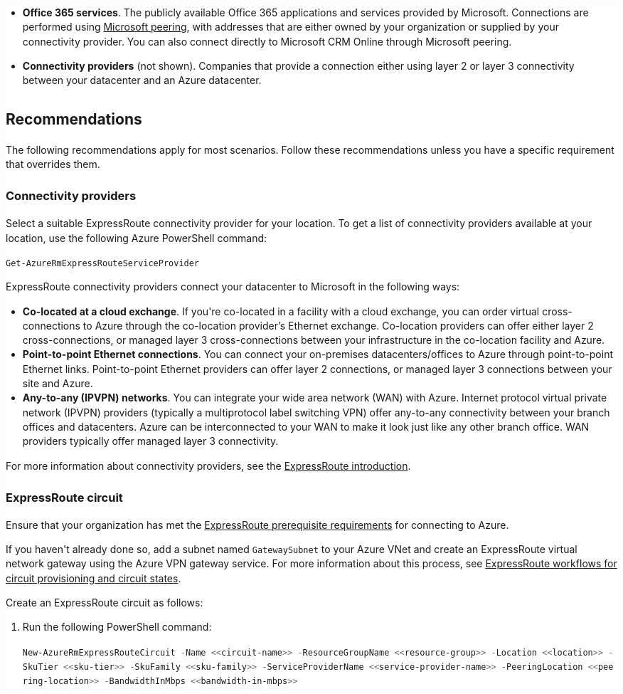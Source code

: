 - **Office 365 services**. The publicly available Office 365 applications and services provided by Microsoft. Connections are performed using [Microsoft peering][expressroute-peering], with addresses that are either owned by your organization or supplied by your connectivity provider. You can also connect directly to Microsoft CRM Online through Microsoft peering.

- **Connectivity providers** (not shown). Companies that provide a connection either using layer 2 or layer 3 connectivity between your datacenter and an Azure datacenter.

## Recommendations

The following recommendations apply for most scenarios. Follow these recommendations unless you have a specific requirement that overrides them.

### Connectivity providers

Select a suitable ExpressRoute connectivity provider for your location. To get a list of connectivity providers available at your location, use the following Azure PowerShell command:

```powershell
Get-AzureRmExpressRouteServiceProvider
```

ExpressRoute connectivity providers connect your datacenter to Microsoft in the following ways:

- **Co-located at a cloud exchange**. If you're co-located in a facility with a cloud exchange, you can order virtual cross-connections to Azure through the co-location provider’s Ethernet exchange. Co-location providers can offer either layer 2 cross-connections, or managed layer 3 cross-connections between your infrastructure in the co-location facility and Azure.
- **Point-to-point Ethernet connections**. You can connect your on-premises datacenters/offices to Azure through point-to-point Ethernet links. Point-to-point Ethernet providers can offer layer 2 connections, or managed layer 3 connections between your site and Azure.
- **Any-to-any (IPVPN) networks**. You can integrate your wide area network (WAN) with Azure. Internet protocol virtual private network (IPVPN) providers (typically a multiprotocol label switching VPN) offer any-to-any connectivity between your branch offices and datacenters. Azure can be interconnected to your WAN to make it look just like any other branch office. WAN providers typically offer managed layer 3 connectivity.

For more information about connectivity providers, see the [ExpressRoute introduction][expressroute-introduction].

### ExpressRoute circuit

Ensure that your organization has met the [ExpressRoute prerequisite requirements][expressroute-prereqs] for connecting to Azure.

If you haven't already done so, add a subnet named `GatewaySubnet` to your Azure VNet and create an ExpressRoute virtual network gateway using the Azure VPN gateway service. For more information about this process, see [ExpressRoute workflows for circuit provisioning and circuit states][ExpressRoute-provisioning].

Create an ExpressRoute circuit as follows:

1. Run the following PowerShell command:

    ```powershell
    New-AzureRmExpressRouteCircuit -Name <<circuit-name>> -ResourceGroupName <<resource-group>> -Location <<location>> -SkuTier <<sku-tier>> -SkuFamily <<sku-family>> -ServiceProviderName <<service-provider-name>> -PeeringLocation <<peering-location>> -BandwidthInMbps <<bandwidth-in-mbps>>
    ```


[forced-tunneling]: ../dmz/secure-vnet-hybrid.md
[highly-available-network-architecture]: ./expressroute-vpn-failover.md
[expressroute-technical-overview]: /azure/expressroute/expressroute-introduction
[expressroute-prereqs]: /azure/expressroute/expressroute-prerequisites
[configure-expressroute-routing]: /azure/expressroute/expressroute-howto-routing-arm
[sla-for-expressroute]: https://azure.microsoft.com/support/legal/sla/expressroute
[link-vnet-to-expressroute]: /azure/expressroute/expressroute-howto-linkvnet-arm
[ExpressRoute-provisioning]: /azure/expressroute/expressroute-workflows
[expressroute-introduction]: /azure/expressroute/expressroute-introduction
[expressroute-peering]: /azure/expressroute/expressroute-circuit-peerings
[expressroute-pricing]: https://azure.microsoft.com/pricing/details/expressroute/
[expressroute-limits]: /azure/azure-subscription-service-limits#networking-limits
[azurect]: https://github.com/Azure/NetworkMonitoring/tree/master/AzureCT
[visio-download]: https://archcenter.blob.core.windows.net/cdn/hybrid-network-architectures.vsdx
[er-circuit-parameters]: https://github.com/mspnp/reference-architectures/tree/master/hybrid-networking/expressroute/parameters/expressRouteCircuit.parameters.json
[azure-powershell-download]: /powershell/azure/overview
[azure-cli]: /cli/azure/install-azure-cli
[0]: ./images/expressroute.png "Hybrid network architecture using Azure ExpressRoute"
[1]: ../_images/guidance-hybrid-network-expressroute/figure2.png "Using redundant routers with ExpressRoute primary and secondary circuits"
[2]: ../_images/guidance-hybrid-network-expressroute/figure3.png "Adding security devices to the on-premises network"
[3]: ../_images/guidance-hybrid-network-expressroute/figure4.png "Using forced tunneling to audit Internet-bound traffic"
[4]: ../_images/guidance-hybrid-network-expressroute/figure5.png "Locating the ServiceKey of an ExpressRoute circuit"